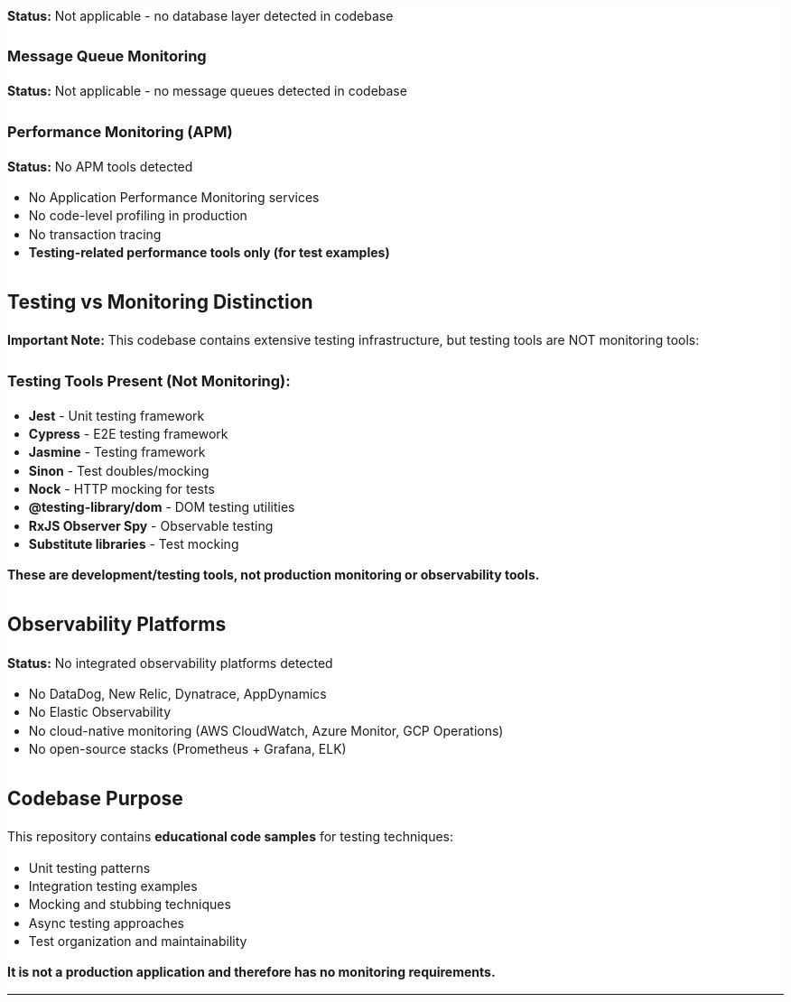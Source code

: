 **Status:** Not applicable - no database layer detected in codebase

### Message Queue Monitoring

**Status:** Not applicable - no message queues detected in codebase

### Performance Monitoring (APM)

**Status:** No APM tools detected

- No Application Performance Monitoring services
- No code-level profiling in production
- No transaction tracing
- **Testing-related performance tools only (for test examples)**

## Testing vs Monitoring Distinction

**Important Note:** This codebase contains extensive testing infrastructure, but testing tools are NOT monitoring tools:

### Testing Tools Present (Not Monitoring):
- **Jest** - Unit testing framework
- **Cypress** - E2E testing framework
- **Jasmine** - Testing framework
- **Sinon** - Test doubles/mocking
- **Nock** - HTTP mocking for tests
- **@testing-library/dom** - DOM testing utilities
- **RxJS Observer Spy** - Observable testing
- **Substitute libraries** - Test mocking

**These are development/testing tools, not production monitoring or observability tools.**

## Observability Platforms

**Status:** No integrated observability platforms detected

- No DataDog, New Relic, Dynatrace, AppDynamics
- No Elastic Observability
- No cloud-native monitoring (AWS CloudWatch, Azure Monitor, GCP Operations)
- No open-source stacks (Prometheus + Grafana, ELK)

## Codebase Purpose

This repository contains **educational code samples** for testing techniques:
- Unit testing patterns
- Integration testing examples
- Mocking and stubbing techniques
- Async testing approaches
- Test organization and maintainability

**It is not a production application and therefore has no monitoring requirements.**

---
